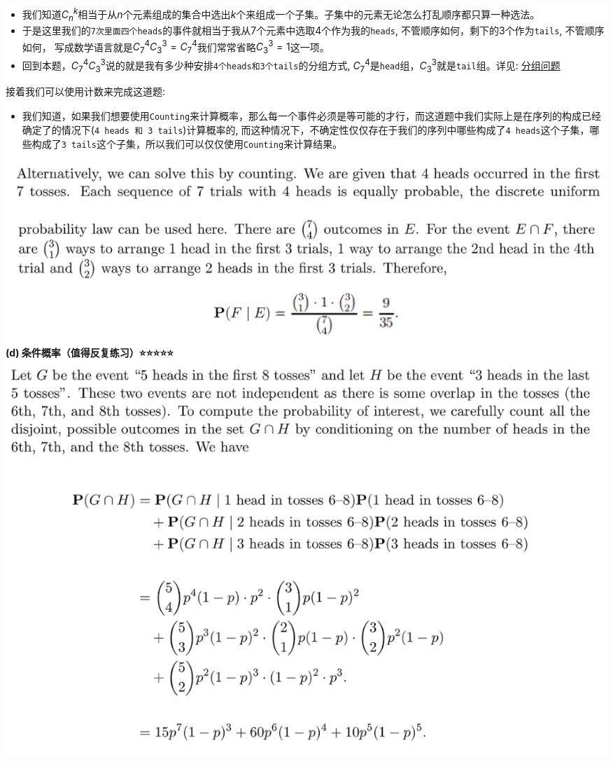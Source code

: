 - 我们知道$C_n^k$相当于从$n$个元素组成的集合中选出$k$个来组成一个子集。子集中的元素无论怎么打乱顺序都只算一种选法。
- 于是这里我们的`7次里面四个heads`的事件就相当于我从$7$个元素中选取$4$个作为我的`heads`, 不管顺序如何，剩下的$3$个作为`tails`, 不管顺序如何， 写成数学语言就是$C_7^4C_3^3=C_7^4$我们常常省略$C_3^3=1$这一项。
- 回到本题，$C_7^4C_3^3$说的就是我有多少种安排`4个heads和3个tails`的分组方式, $C_7^4$是`head`组，$C_3^3$就是`tail`组。详见: [分组问题](https://www.yuque.com/alexman/kziggo/fa1dd9#jTfee)

接着我们可以使用计数来完成这道题:

- 我们知道，如果我们想要使用`Counting`来计算概率，那么每一个事件必须是等可能的才行，而这道题中我们实际上是在序列的构成已经确定了的情况下(`4 heads 和 3 tails`)计算概率的, 而这种情况下，不确定性仅仅存在于我们的序列中哪些构成了`4 heads`这个子集，哪些构成了`3 tails`这个子集，所以我们可以仅仅使用`Counting`来计算结果。

![image.png](./高阶知识点和练习.assets/20230302_2051002141.png)
![image.png](./高阶知识点和练习.assets/20230302_2051001744.png)
**(d) 条件概率（值得反复练习）⭐⭐⭐⭐⭐**![image.png](./高阶知识点和练习.assets/20230302_2051008310.png)
